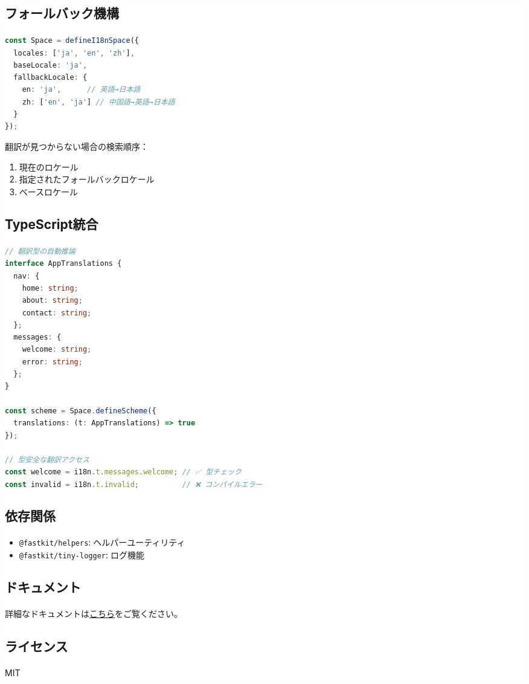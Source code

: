 ## フォールバック機構

```typescript
const Space = defineI18nSpace({
  locales: ['ja', 'en', 'zh'],
  baseLocale: 'ja',
  fallbackLocale: {
    en: 'ja',      // 英語→日本語
    zh: ['en', 'ja'] // 中国語→英語→日本語
  }
});
```

翻訳が見つからない場合の検索順序：
1. 現在のロケール
2. 指定されたフォールバックロケール
3. ベースロケール

## TypeScript統合

```typescript
// 翻訳型の自動推論
interface AppTranslations {
  nav: {
    home: string;
    about: string;
    contact: string;
  };
  messages: {
    welcome: string;
    error: string;
  };
}

const scheme = Space.defineScheme({
  translations: (t: AppTranslations) => true
});

// 型安全な翻訳アクセス
const welcome = i18n.t.messages.welcome; // ✅ 型チェック
const invalid = i18n.t.invalid;          // ❌ コンパイルエラー
```

## 依存関係

- `@fastkit/helpers`: ヘルパーユーティリティ
- `@fastkit/tiny-logger`: ログ機能

## ドキュメント

詳細なドキュメントは[こちら](https://dadajam4.github.io/fastkit/i18n/)をご覧ください。

## ライセンス

MIT
